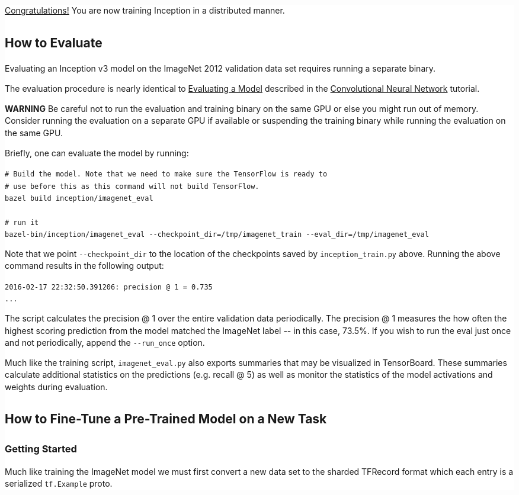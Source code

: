 [Congratulations!](https://www.youtube.com/watch?v=9bZkp7q19f0) You are now
training Inception in a distributed manner.

## How to Evaluate

Evaluating an Inception v3 model on the ImageNet 2012 validation data set
requires running a separate binary.

The evaluation procedure is nearly identical to [Evaluating a Model](https://www.tensorflow.org/tutorials/deep_cnn/index.html#evaluating_a_model)
described in the [Convolutional Neural Network](https://www.tensorflow.org/tutorials/deep_cnn/index.html) tutorial.

**WARNING** Be careful not to run the evaluation and training binary on the same
GPU or else you might run out of memory. Consider running the evaluation on a
separate GPU if available or suspending the training binary while running the
evaluation on the same GPU.

Briefly, one can evaluate the model by running:

```shell
# Build the model. Note that we need to make sure the TensorFlow is ready to
# use before this as this command will not build TensorFlow.
bazel build inception/imagenet_eval

# run it
bazel-bin/inception/imagenet_eval --checkpoint_dir=/tmp/imagenet_train --eval_dir=/tmp/imagenet_eval
```

Note that we point `--checkpoint_dir` to the location of the checkpoints saved
by `inception_train.py` above. Running the above command results in the
following output:

```shell
2016-02-17 22:32:50.391206: precision @ 1 = 0.735
...
```

The script calculates the precision @ 1 over the entire validation data
periodically. The precision @ 1 measures the how often the highest scoring
prediction from the model matched the ImageNet label -- in this case, 73.5%. If
you wish to run the eval just once and not periodically, append the `--run_once`
option.

Much like the training script, `imagenet_eval.py` also exports summaries that
may be visualized in TensorBoard. These summaries calculate additional
statistics on the predictions (e.g. recall @ 5) as well as monitor the
statistics of the model activations and weights during evaluation.

## How to Fine-Tune a Pre-Trained Model on a New Task

### Getting Started

Much like training the ImageNet model we must first convert a new data set to
the sharded TFRecord format which each entry is a serialized `tf.Example` proto.
